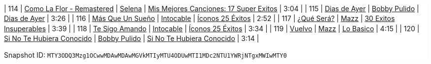 | 114 | [Como La Flor \- Remastered](https://open.spotify.com/track/1W35GFblfAKr7TpHPXfSjk) | [Selena](https://open.spotify.com/artist/6IE6z7DcZIT4Ml3Fh5Ivch) | [Mis Mejores Canciones: 17 Super Exitos](https://open.spotify.com/album/6GW6cczPmDKNBf7zE9vu95) | 3:04 |
| 115 | [Dias de Ayer](https://open.spotify.com/track/7zSfoStk27KpJLg27Yz2Ba) | [Bobby Pulido](https://open.spotify.com/artist/4EEZg8R3dxbTCCQ1DVWtHg) | [Dias de Ayer](https://open.spotify.com/album/3uSh3AeT2wgBbLSxYcJupg) | 3:26 |
| 116 | [Más Que Un Sueño](https://open.spotify.com/track/7DJzizFfdq1illmP7Rg7RN) | [Intocable](https://open.spotify.com/artist/108moq3rq6bm1M4Ypz0J02) | [Íconos 25 Éxitos](https://open.spotify.com/album/3jh3J0EDLLDP5VfCLpW4Ve) | 2:52 |
| 117 | [¿Qué Será?](https://open.spotify.com/track/2Jgu37m4rGRGhmaS0W9JMv) | [Mazz](https://open.spotify.com/artist/71L1Q7gkwA3lFldMfBuDSA) | [30 Exitos Insuperables](https://open.spotify.com/album/0CS97ASQq48DyzbQt6IluV) | 3:39 |
| 118 | [Te Sigo Amando](https://open.spotify.com/track/6141FXNkDLkERK3HcaCgYN) | [Intocable](https://open.spotify.com/artist/108moq3rq6bm1M4Ypz0J02) | [Íconos 25 Éxitos](https://open.spotify.com/album/3jh3J0EDLLDP5VfCLpW4Ve) | 3:34 |
| 119 | [Vuelvo](https://open.spotify.com/track/0oj2y6H2rneQ1QV4lLkTyG) | [Mazz](https://open.spotify.com/artist/71L1Q7gkwA3lFldMfBuDSA) | [Lo Basico](https://open.spotify.com/album/2hruqNk86ciCeHpUv0tggC) | 4:15 |
| 120 | [Si No Te Hubiera Conocido](https://open.spotify.com/track/2XCYJ9eUSpPPNhgaGpKYP5) | [Bobby Pulido](https://open.spotify.com/artist/4EEZg8R3dxbTCCQ1DVWtHg) | [Si No Te Hubiera Conocido](https://open.spotify.com/album/6cxGEtFscvOD8xNYIMncQY) | 3:14 |

Snapshot ID: `MTY3ODQ3Mzg1OCwwMDAwMDAwMGVkMTIyMTU4ODUwMTI1MDc2NTU1YWRjNTgxMWIwMTY0`
